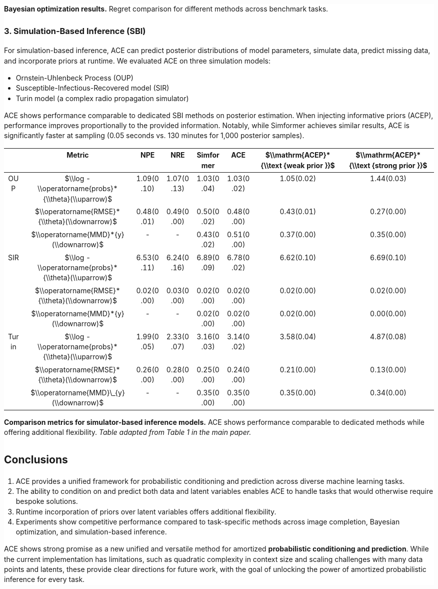 **Bayesian optimization results.** Regret comparison for
different methods across benchmark tasks.

### 3\. Simulation-Based Inference (SBI)

For simulation-based inference, ACE can predict posterior distributions of model parameters, simulate data, predict missing data, and incorporate priors at runtime. We evaluated ACE on three simulation models:

- Ornstein-Uhlenbeck Process (OUP)
- Susceptible-Infectious-Recovered model (SIR)
- Turin model (a complex radio propagation simulator)

ACE shows performance comparable to dedicated SBI methods on posterior estimation. When injecting informative priors (ACEP), performance improves proportionally to the provided information. Notably, while Simformer achieves similar results, ACE is significantly faster at sampling (0.05 seconds vs. 130 minutes for 1,000 posterior samples).

|       |                       Metric                        |    NPE     |    NRE     | Simformer  |    ACE     | $\\mathrm{ACEP}*{\\text {weak prior }}$ | $\\mathrm{ACEP}*{\\text {strong prior }}$ |
| :---: | :-------------------------------------------------: | :--------: | :--------: | :--------: | :--------: | :-------------------------------------: | :---------------------------------------: |
|  OUP  | $\\log -\\operatorname{probs}*{\\theta}(\\uparrow)$ | 1.09(0.10) | 1.07(0.13) | 1.03(0.04) | 1.03(0.02) |               1.05(0.02)                |                1.44(0.03)                 |
|       |    $\\operatorname{RMSE}*{\\theta}(\\downarrow)$    | 0.48(0.01) | 0.49(0.00) | 0.50(0.02) | 0.48(0.00) |               0.43(0.01)                |                0.27(0.00)                 |
|       |       $\\operatorname{MMD}*{y}(\\downarrow)$        |     -      |     -      | 0.43(0.02) | 0.51(0.00) |               0.37(0.00)                |                0.35(0.00)                 |
|  SIR  | $\\log -\\operatorname{probs}*{\\theta}(\\uparrow)$ | 6.53(0.11) | 6.24(0.16) | 6.89(0.09) | 6.78(0.02) |               6.62(0.10)                |                6.69(0.10)                 |
|       |    $\\operatorname{RMSE}*{\\theta}(\\downarrow)$    | 0.02(0.00) | 0.03(0.00) | 0.02(0.00) | 0.02(0.00) |               0.02(0.00)                |                0.02(0.00)                 |
|       |       $\\operatorname{MMD}*{y}(\\downarrow)$        |     -      |     -      | 0.02(0.00) | 0.02(0.00) |               0.02(0.00)                |                0.00(0.00)                 |
| Turin | $\\log -\\operatorname{probs}*{\\theta}(\\uparrow)$ | 1.99(0.05) | 2.33(0.07) | 3.16(0.03) | 3.14(0.02) |               3.58(0.04)                |                4.87(0.08)                 |
|       |    $\\operatorname{RMSE}*{\\theta}(\\downarrow)$    | 0.26(0.00) | 0.28(0.00) | 0.25(0.00) | 0.24(0.00) |               0.21(0.00)                |                0.13(0.00)                 |
|       |       $\\operatorname{MMD}\_{y}(\\downarrow)$       |     -      |     -      | 0.35(0.00) | 0.35(0.00) |               0.35(0.00)                |                0.34(0.00)                 |

**Comparison metrics for simulator-based inference models.**
ACE shows performance comparable to dedicated methods while offering
additional flexibility. _Table adapted from Table 1 in the main paper._

## Conclusions

1.  ACE provides a unified framework for probabilistic conditioning and prediction across diverse machine learning tasks.
2.  The ability to condition on and predict both data and latent variables enables ACE to handle tasks that would otherwise require bespoke solutions.
3.  Runtime incorporation of priors over latent variables offers additional flexibility.
4.  Experiments show competitive performance compared to task-specific methods across image completion, Bayesian optimization, and simulation-based inference.

ACE shows strong promise as a new unified and versatile method for amortized **probabilistic conditioning and prediction**. While the current implementation has limitations, such as quadratic complexity in context size and scaling challenges with many data points and latents, these provide clear directions for future work, with the goal of unlocking the power of amortized probabilistic inference for every task.
